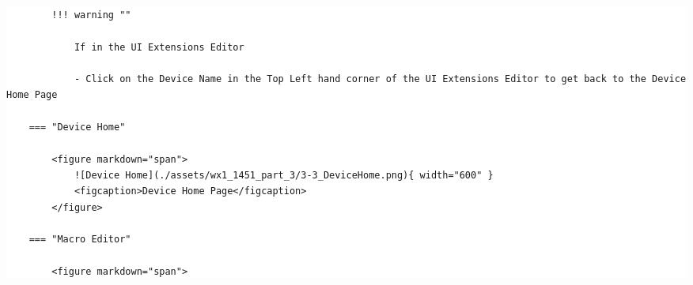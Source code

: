             !!! warning ""

                If in the UI Extensions Editor

                - Click on the Device Name in the Top Left hand corner of the UI Extensions Editor to get back to the Device Home Page

        === "Device Home"

            <figure markdown="span">
                ![Device Home](./assets/wx1_1451_part_3/3-3_DeviceHome.png){ width="600" }
                <figcaption>Device Home Page</figcaption>
            </figure>

        === "Macro Editor"

            <figure markdown="span">